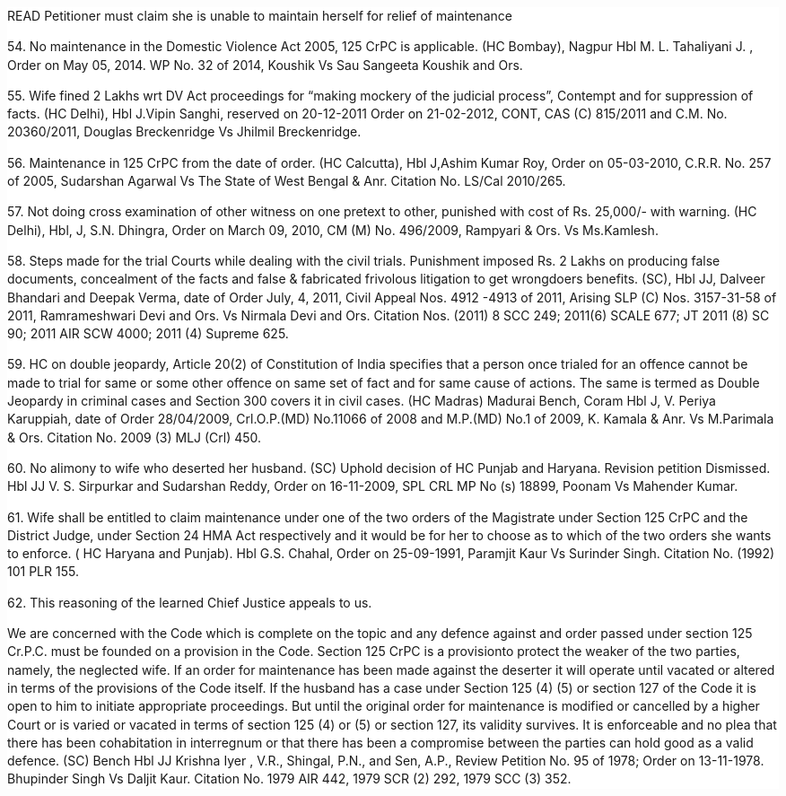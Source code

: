 READ Petitioner must claim she is unable to maintain herself for relief of
maintenance

54\. No maintenance in the Domestic Violence Act 2005, 125 CrPC is applicable. (HC Bombay), Nagpur Hbl M. L. Tahaliyani J. , Order on May 05, 2014. WP No. 32 of 2014, Koushik Vs Sau Sangeeta Koushik and Ors.

55\. Wife fined 2 Lakhs wrt DV Act proceedings for “making mockery of the judicial process”, Contempt and for suppression of facts. (HC Delhi), Hbl J.Vipin Sanghi, reserved on 20-12-2011 Order on 21-02-2012, CONT, CAS (C) 815/2011 and C.M. No. 20360/2011, Douglas Breckenridge Vs Jhilmil Breckenridge.

56\. Maintenance in 125 CrPC from the date of order. (HC Calcutta), Hbl J,Ashim Kumar Roy, Order on 05-03-2010, C.R.R. No. 257 of 2005, Sudarshan Agarwal Vs The State of West Bengal & Anr. Citation No. LS/Cal 2010/265.

57\. Not doing cross examination of other witness on one pretext to other, punished with cost of Rs. 25,000/- with warning. (HC Delhi), Hbl, J, S.N. Dhingra, Order on March 09, 2010, CM (M) No. 496/2009, Rampyari & Ors. Vs Ms.Kamlesh.

58\. Steps made for the trial Courts while dealing with the civil trials. Punishment imposed Rs. 2 Lakhs on producing false documents, concealment of the facts and false & fabricated frivolous litigation to get wrongdoers benefits. (SC), Hbl JJ, Dalveer Bhandari and Deepak Verma, date of Order July, 4, 2011, Civil Appeal Nos. 4912 -4913 of 2011, Arising SLP (C) Nos. 3157-31-58 of 2011, Ramrameshwari Devi and Ors. Vs Nirmala Devi and Ors. Citation Nos. (2011) 8 SCC 249; 2011(6) SCALE 677; JT 2011 (8) SC 90; 2011 AIR SCW 4000; 2011 (4) Supreme 625.

59\. HC on double jeopardy, Article 20(2) of Constitution of India specifies that a person once trialed for an offence cannot be made to trial for same or some other offence on same set of fact and for same cause of actions. The same is termed as Double Jeopardy in criminal cases and Section 300 covers it in civil cases. (HC Madras) Madurai Bench, Coram Hbl J, V. Periya Karuppiah, date of Order 28/04/2009, Crl.O.P.(MD) No.11066 of 2008 and M.P.(MD) No.1 of 2009, K. Kamala & Anr. Vs M.Parimala & Ors. Citation No. 2009 (3) MLJ (Crl) 450.

60\. No alimony to wife who deserted her husband. (SC) Uphold decision of HC Punjab and Haryana. Revision petition Dismissed. Hbl JJ V. S. Sirpurkar and Sudarshan Reddy, Order on 16-11-2009, SPL CRL MP No (s) 18899, Poonam Vs Mahender Kumar.

61\. Wife shall be entitled to claim maintenance under one of the two orders of the Magistrate under Section 125 CrPC and the District Judge, under Section 24 HMA Act respectively and it would be for her to choose as to which of the two orders she wants to enforce. ( HC Haryana and Punjab). Hbl G.S. Chahal, Order on 25-09-1991, Paramjit Kaur Vs Surinder Singh. Citation No. (1992) 101 PLR 155.

62\. This reasoning of the learned Chief Justice appeals to us.

We are concerned with the Code which is complete on the topic and any defence against and order passed under section 125 Cr.P.C. must be founded on a provision in the Code. Section 125 CrPC is a provisionto protect the weaker of the two parties, namely, the neglected wife. If an order for maintenance has been made against the deserter it will operate until vacated or altered in terms of the provisions of the Code itself. If the husband has a case under Section 125 (4) (5) or section 127 of the Code it is open to him to initiate appropriate proceedings.  But until the original order for maintenance is modified or cancelled by a higher Court or is varied or vacated in terms of section 125 (4) or (5) or section 127, its validity survives. It is enforceable and no plea that there has been cohabitation in interregnum or that there has been a compromise between the parties can hold good as a valid defence. (SC) Bench Hbl JJ Krishna Iyer , V.R., Shingal, P.N., and Sen, A.P., Review Petition No. 95 of 1978; Order on 13-11-1978. Bhupinder Singh Vs Daljit Kaur. Citation No. 1979 AIR 442, 1979 SCR (2) 292, 1979 SCC (3) 352.

